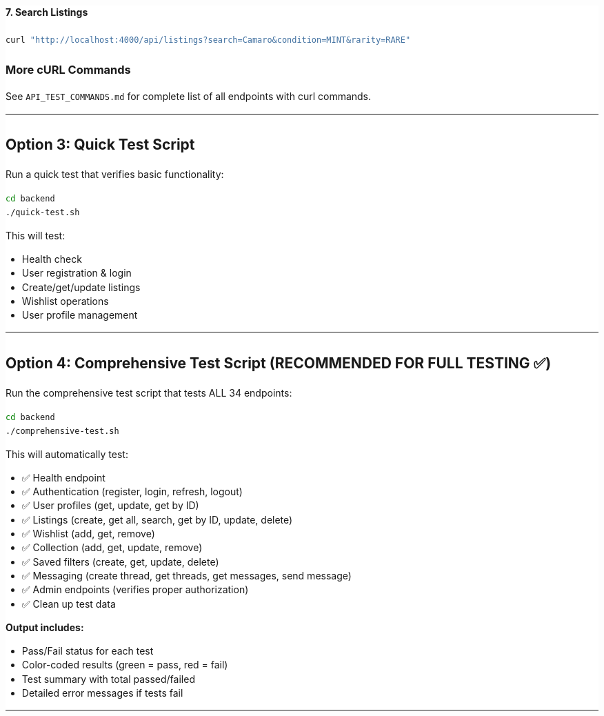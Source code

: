 #### 7. Search Listings
```bash
curl "http://localhost:4000/api/listings?search=Camaro&condition=MINT&rarity=RARE"
```

### More cURL Commands
See `API_TEST_COMMANDS.md` for complete list of all endpoints with curl commands.

---

## Option 3: Quick Test Script

Run a quick test that verifies basic functionality:

```bash
cd backend
./quick-test.sh
```

This will test:
- Health check
- User registration & login
- Create/get/update listings
- Wishlist operations
- User profile management

---

## Option 4: Comprehensive Test Script (RECOMMENDED FOR FULL TESTING ✅)

Run the comprehensive test script that tests ALL 34 endpoints:

```bash
cd backend
./comprehensive-test.sh
```

This will automatically test:
- ✅ Health endpoint
- ✅ Authentication (register, login, refresh, logout)
- ✅ User profiles (get, update, get by ID)
- ✅ Listings (create, get all, search, get by ID, update, delete)
- ✅ Wishlist (add, get, remove)
- ✅ Collection (add, get, update, remove)
- ✅ Saved filters (create, get, update, delete)
- ✅ Messaging (create thread, get threads, get messages, send message)
- ✅ Admin endpoints (verifies proper authorization)
- ✅ Clean up test data

**Output includes:**
- Pass/Fail status for each test
- Color-coded results (green = pass, red = fail)
- Test summary with total passed/failed
- Detailed error messages if tests fail

---